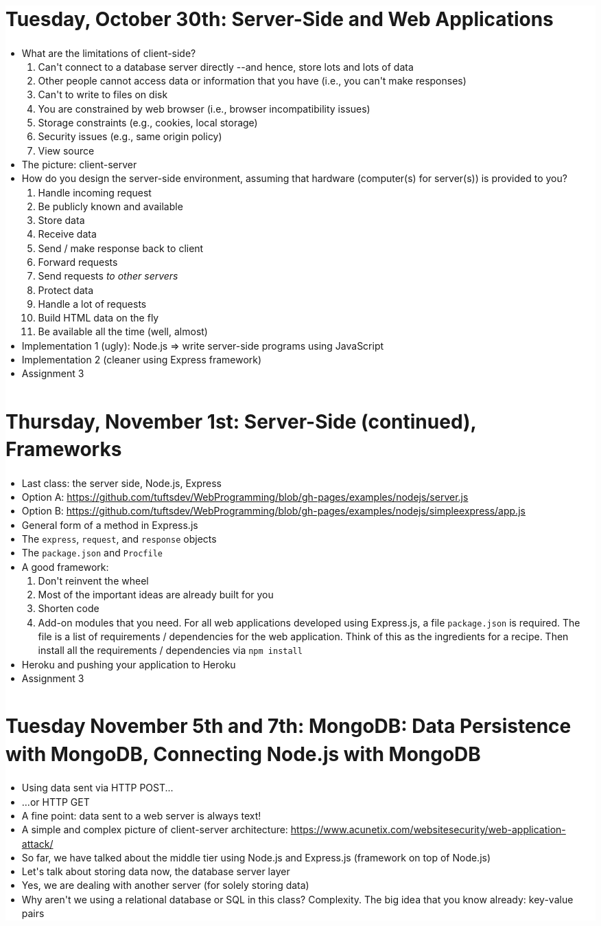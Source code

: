 # Tuesday, October 30th: Server-Side and Web Applications
* What are the limitations of client-side?
  1. Can't connect to a database server directly --and hence, store lots and lots of data
  2. Other people cannot access data or information that you have (i.e., you can't make responses)
  3. Can't to write to files on disk
  4. You are constrained by web browser (i.e., browser incompatibility issues)
  5. Storage constraints (e.g., cookies, local storage)
  6. Security issues (e.g., same origin policy)
  7. View source
* The picture: client-server
* How do you design the server-side environment, assuming that hardware (computer(s) for server(s)) is provided to you?
  1. Handle incoming request
  2. Be publicly known and available
  3. Store data
  4. Receive data
  5. Send / make response back to client
  6. Forward requests
  7. Send requests _to other servers_
  8. Protect data
  9. Handle a lot of requests
  10. Build HTML data on the fly
  11. Be available all the time (well, almost)
* Implementation 1 (ugly): Node.js => write server-side programs using JavaScript
* Implementation 2 (cleaner using Express framework)
* Assignment 3
  
# Thursday, November 1st: Server-Side (continued), Frameworks
* Last class: the server side, Node.js, Express
* Option A: https://github.com/tuftsdev/WebProgramming/blob/gh-pages/examples/nodejs/server.js
* Option B: https://github.com/tuftsdev/WebProgramming/blob/gh-pages/examples/nodejs/simpleexpress/app.js
* General form of a method in Express.js
* The `express`, `request`, and `response` objects
* The `package.json` and `Procfile`
* A good framework:
  1. Don't reinvent the wheel
  2. Most of the important ideas are already built for you
  3. Shorten code
  4. Add-on modules that you need.  For all web applications developed using Express.js, a file `package.json` is required.  The file is a list of requirements / dependencies for the web application.  Think of this as the ingredients for a recipe.  Then install all the requirements / dependencies via `npm install`
* Heroku and pushing your application to Heroku
* Assignment 3

# Tuesday November 5th and 7th: MongoDB: Data Persistence with MongoDB, Connecting Node.js with MongoDB
* Using data sent via HTTP POST...
* ...or HTTP GET
* A fine point: data sent to a web server is always text!
* A simple and complex picture of client-server architecture: https://www.acunetix.com/websitesecurity/web-application-attack/
* So far, we have talked about the middle tier using Node.js and Express.js (framework on top of Node.js)
* Let's talk about storing data now, the database server layer
* Yes, we are dealing with another server (for solely storing data)
* Why aren't we using a relational database or SQL in this class? Complexity.  The big idea that you know already: key-value pairs